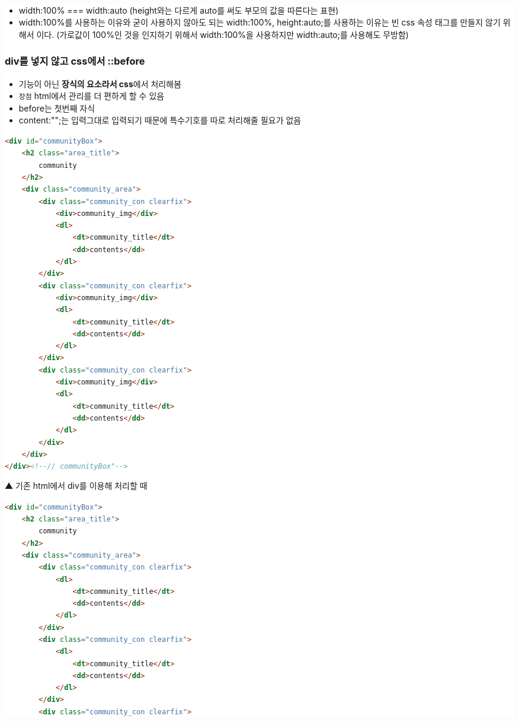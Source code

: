 - width:100% === width:auto (height와는 다르게 auto를 써도 부모의 값을 따른다는 표현)
- width:100%를 사용하는 이유와 굳이 사용하지 않아도 되는 width:100%, height:auto;를 사용하는 이유는 빈 css 속성 태그를 만들지 않기 위해서 이다. (가로값이 100%인 것을 인지하기 위해서 width:100%을 사용하지만 width:auto;를 사용해도 무방함)





### div를 넣지 않고 css에서 ::before

- 기능이 아닌 **장식의 요소라서 css**에서 처리해봄
- `장점` html에서 관리를 더 편하게 할 수 있음
- before는 첫번째 자식
- content:"";는 입력그대로 입력되기 때문에 특수기호를 따로 처리해줄 필요가 없음

```html
<div id="communityBox">
    <h2 class="area_title">
        community
    </h2>
    <div class="community_area">
        <div class="community_con clearfix">
            <div>community_img</div>
            <dl>
                <dt>community_title</dt>
                <dd>contents</dd>
            </dl>
        </div>
        <div class="community_con clearfix">
            <div>community_img</div>
            <dl>
                <dt>community_title</dt>
                <dd>contents</dd>
            </dl>
        </div>
        <div class="community_con clearfix">
            <div>community_img</div>
            <dl>
                <dt>community_title</dt>
                <dd>contents</dd>
            </dl>
        </div>
    </div>
</div><!--// communityBox"-->
```

▲ 기존 html에서 div를 이용해 처리할 때

```html
<div id="communityBox">
    <h2 class="area_title">
        community
    </h2>
    <div class="community_area">
        <div class="community_con clearfix">
            <dl>
                <dt>community_title</dt>
                <dd>contents</dd>
            </dl>
        </div>
        <div class="community_con clearfix">
            <dl>
                <dt>community_title</dt>
                <dd>contents</dd>
            </dl>
        </div>
        <div class="community_con clearfix">
```